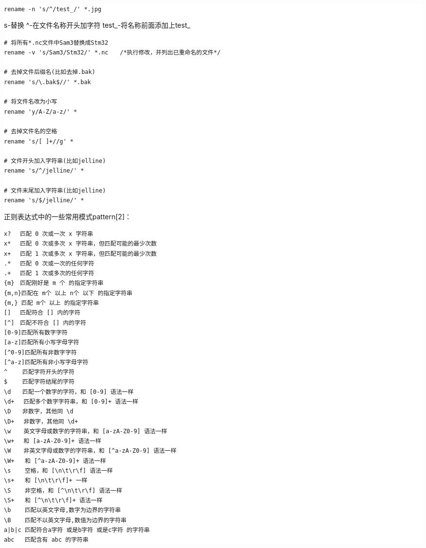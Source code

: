 
`rename -n 's/^/test_/' *.jpg`

s-替换
^-在文件名称开头加字符
test_-将名称前面添加上test_

```
# 将所有*.nc文件中Sam3替换成Stm32
rename -v 's/Sam3/Stm32/' *.nc　　/*执行修改，并列出已重命名的文件*/

# 去掉文件后缀名(比如去掉.bak)
rename 's/\.bak$//' *.bak

# 将文件名改为小写
rename 'y/A-Z/a-z/' *

# 去掉文件名的空格
rename 's/[ ]+//g' *

# 文件开头加入字符串(比如jelline)
rename 's/^/jelline/' *

# 文件末尾加入字符串(比如jelline)
rename 's/$/jelline/' *
```

正则表达式中的一些常用模式pattern[2]：

```
x? 　匹配 0 次或一次 x 字符串
x* 　匹配 0 次或多次 x 字符串，但匹配可能的最少次数
x+ 　匹配 1 次或多次 x 字符串，但匹配可能的最少次数
.* 　匹配 0 次或一次的任何字符
.+ 　匹配 1 次或多次的任何字符
{m}　匹配刚好是 m 个 的指定字符串
{m,n}匹配在 m个 以上 n个 以下 的指定字符串
{m,} 匹配 m个 以上 的指定字符串
[] 　匹配符合 [] 内的字符
[^]　匹配不符合 [] 内的字符
[0-9]匹配所有数字字符
[a-z]匹配所有小写字母字符
[^0-9]匹配所有非数字字符
[^a-z]匹配所有非小写字母字符
^ 　　匹配字符开头的字符
$ 　　匹配字符结尾的字符
\d　　匹配一个数字的字符，和 [0-9] 语法一样
\d+ 　匹配多个数字字符串，和 [0-9]+ 语法一样
\D　　非数字，其他同 \d
\D+　 非数字，其他同 \d+
\w 　 英文字母或数字的字符串，和 [a-zA-Z0-9] 语法一样
\w+ 　和 [a-zA-Z0-9]+ 语法一样
\W 　 非英文字母或数字的字符串，和 [^a-zA-Z0-9] 语法一样
\W+   和 [^a-zA-Z0-9]+ 语法一样
\s    空格，和 [\n\t\r\f] 语法一样
\s+   和 [\n\t\r\f]+ 一样
\S    非空格，和 [^\n\t\r\f] 语法一样
\S+   和 [^\n\t\r\f]+ 语法一样
\b    匹配以英文字母,数字为边界的字符串
\B    匹配不以英文字母,数值为边界的字符串
a|b|c 匹配符合a字符 或是b字符 或是c字符 的字符串
abc   匹配含有 abc 的字符串
```
